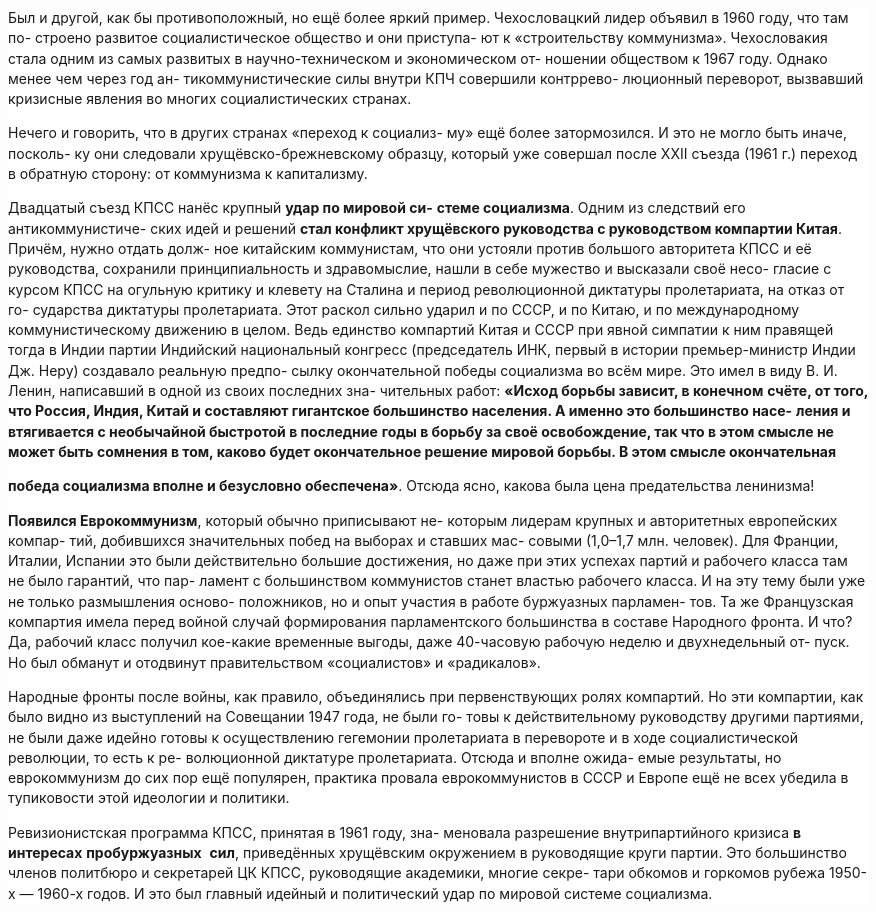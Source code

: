   

Был и другой, как бы противоположный, но ещё более яркий пример. Чехословацкий лидер объявил в 1960 году, что там по- строено развитое социалистическое общество и они приступа- ют к «строительству коммунизма». Чехословакия стала одним из самых развитых в научно-техническом и экономическом от- ношении обществом к 1967 году. Однако менее чем через год ан- тикоммунистические силы внутри КПЧ совершили контррево- люционный переворот, вызвавший кризисные явления во многих социалистических странах.

Нечего и говорить, что в других странах «переход к социализ- му» ещё более затормозился. И это не могло быть иначе, посколь- ку они следовали хрущёвско-брежневскому образцу, который уже совершал после XXII съезда (1961 г.) переход в обратную сторону: от коммунизма к капитализму.

Двадцатый съезд КПСС нанёс крупный **удар по мировой си-** **стеме социализма**. Одним из следствий его антикоммунистиче- ских идей и решений **стал конфликт хрущёвского руководства с руководством компартии Китая**. Причём, нужно отдать долж- ное китайским коммунистам, что они устояли против большого авторитета КПСС и её руководства, сохранили принципиальность и здравомыслие, нашли в себе мужество и высказали своё несо- гласие с курсом КПСС на огульную критику и клевету на Сталина и период революционной диктатуры пролетариата, на отказ от го- сударства диктатуры пролетариата. Этот раскол сильно ударил и по СССР, и по Китаю, и по международному коммунистическому движению в целом. Ведь единство компартий Китая и СССР при явной симпатии к ним правящей тогда в Индии партии Индийский национальный конгресс (председатель ИНК, первый в истории премьер-министр Индии Дж. Неру) создавало реальную предпо- сылку окончательной победы социализма во всём мире. Это имел в виду В. И. Ленин, написавший в одной из своих последних зна- чительных работ: **«Исход борьбы зависит, в конечном** **счёте, от того, что Россия, Индия, Китай и составляют гигантское большинство населения. А именно это большинство насе-** **ления и втягивается с необычайной быстротой в последние** **годы в борьбу за своё освобождение, так что в этом смысле не может быть сомнения в том, каково будет окончательное решение мировой борьбы. В этом смысле окончательная**

  

**победа социализма вполне и безусловно обеспечена»**. Отсюда ясно, какова была цена предательства ленинизма!

**Появился Еврокоммунизм**, который обычно приписывают не- которым лидерам крупных и авторитетных европейских компар- тий, добившихся значительных побед на выборах и ставших мас- совыми (1,0–1,7 млн. человек). Для Франции, Италии, Испании это были действительно большие достижения, но даже при этих успехах партий и рабочего класса там не было гарантий, что пар- ламент с большинством коммунистов станет властью рабочего класса. И на эту тему были уже не только размышления осново- положников, но и опыт участия в работе буржуазных парламен- тов. Та же Французская компартия имела перед войной случай формирования парламентского большинства в составе Народного фронта. И что? Да, рабочий класс получил кое-какие временные выгоды, даже 40-часовую рабочую неделю и двухнедельный от- пуск. Но был обманут и отодвинут правительством «социалистов» и «радикалов».

Народные фронты после войны, как правило, объединялись при первенствующих ролях компартий. Но эти компартии, как было видно из выступлений на Совещании 1947 года, не были го- товы к действительному руководству другими партиями, не были даже идейно готовы к осуществлению гегемонии пролетариата в перевороте и в ходе социалистической революции, то есть к ре- волюционной диктатуре пролетариата. Отсюда и вполне ожида- емые результаты, но еврокоммунизм до сих пор ещё популярен, практика провала еврокоммунистов в СССР и Европе ещё не всех убедила в тупиковости этой идеологии и политики.

Ревизионистская программа КПСС, принятая в 1961 году, зна- меновала разрешение внутрипартийного кризиса **в интересах** **пробуржуазных**  **сил**, приведённых хрущёвским окружением в руководящие круги партии. Это большинство членов политбюро и секретарей ЦК КПСС, руководящие академики, многие секре- тари обкомов и горкомов рубежа 1950-х — 1960-х годов. И это был главный идейный и политический удар по мировой системе социализма.
